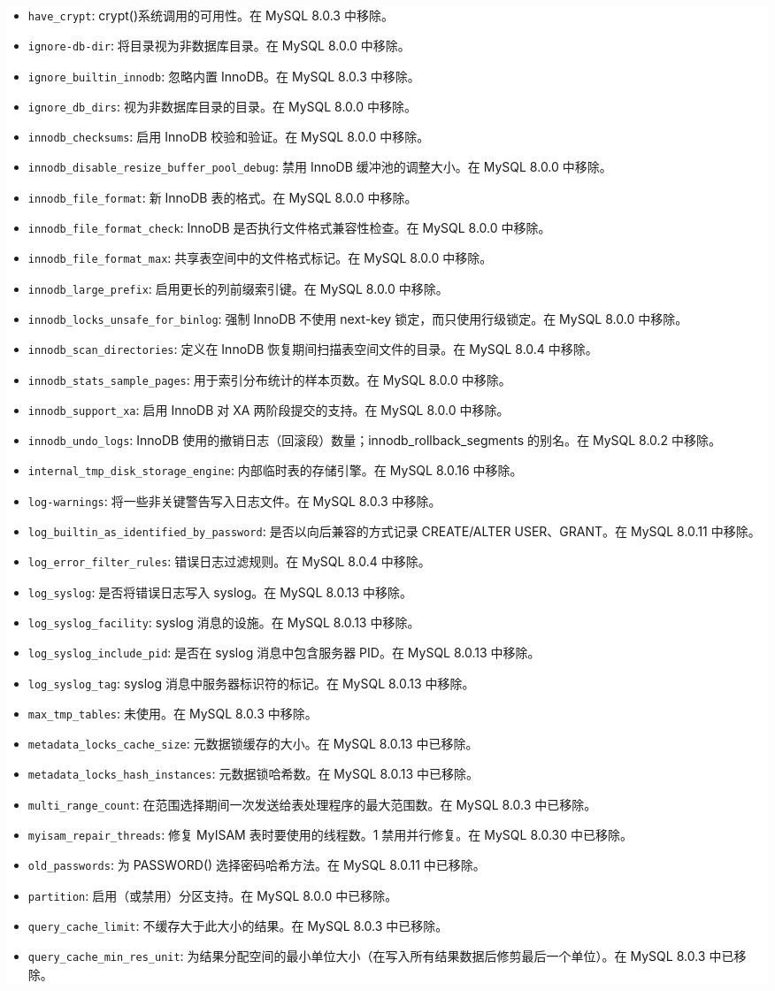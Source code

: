 +   `have_crypt`: crypt()系统调用的可用性。在 MySQL 8.0.3 中移除。

+   `ignore-db-dir`: 将目录视为非数据库目录。在 MySQL 8.0.0 中移除。

+   `ignore_builtin_innodb`: 忽略内置 InnoDB。在 MySQL 8.0.3 中移除。

+   `ignore_db_dirs`: 视为非数据库目录的目录。在 MySQL 8.0.0 中移除。

+   `innodb_checksums`: 启用 InnoDB 校验和验证。在 MySQL 8.0.0 中移除。

+   `innodb_disable_resize_buffer_pool_debug`: 禁用 InnoDB 缓冲池的调整大小。在 MySQL 8.0.0 中移除。

+   `innodb_file_format`: 新 InnoDB 表的格式。在 MySQL 8.0.0 中移除。

+   `innodb_file_format_check`: InnoDB 是否执行文件格式兼容性检查。在 MySQL 8.0.0 中移除。

+   `innodb_file_format_max`: 共享表空间中的文件格式标记。在 MySQL 8.0.0 中移除。

+   `innodb_large_prefix`: 启用更长的列前缀索引键。在 MySQL 8.0.0 中移除。

+   `innodb_locks_unsafe_for_binlog`: 强制 InnoDB 不使用 next-key 锁定，而只使用行级锁定。在 MySQL 8.0.0 中移除。

+   `innodb_scan_directories`: 定义在 InnoDB 恢复期间扫描表空间文件的目录。在 MySQL 8.0.4 中移除。

+   `innodb_stats_sample_pages`: 用于索引分布统计的样本页数。在 MySQL 8.0.0 中移除。

+   `innodb_support_xa`: 启用 InnoDB 对 XA 两阶段提交的支持。在 MySQL 8.0.0 中移除。

+   `innodb_undo_logs`: InnoDB 使用的撤销日志（回滚段）数量；innodb_rollback_segments 的别名。在 MySQL 8.0.2 中移除。

+   `internal_tmp_disk_storage_engine`: 内部临时表的存储引擎。在 MySQL 8.0.16 中移除。

+   `log-warnings`: 将一些非关键警告写入日志文件。在 MySQL 8.0.3 中移除。

+   `log_builtin_as_identified_by_password`: 是否以向后兼容的方式记录 CREATE/ALTER USER、GRANT。在 MySQL 8.0.11 中移除。

+   `log_error_filter_rules`: 错误日志过滤规则。在 MySQL 8.0.4 中移除。

+   `log_syslog`: 是否将错误日志写入 syslog。在 MySQL 8.0.13 中移除。

+   `log_syslog_facility`: syslog 消息的设施。在 MySQL 8.0.13 中移除。

+   `log_syslog_include_pid`: 是否在 syslog 消息中包含服务器 PID。在 MySQL 8.0.13 中移除。

+   `log_syslog_tag`: syslog 消息中服务器标识符的标记。在 MySQL 8.0.13 中移除。

+   `max_tmp_tables`: 未使用。在 MySQL 8.0.3 中移除。

+   `metadata_locks_cache_size`: 元数据锁缓存的大小。在 MySQL 8.0.13 中已移除。

+   `metadata_locks_hash_instances`: 元数据锁哈希数。在 MySQL 8.0.13 中已移除。

+   `multi_range_count`: 在范围选择期间一次发送给表处理程序的最大范围数。在 MySQL 8.0.3 中已移除。

+   `myisam_repair_threads`: 修复 MyISAM 表时要使用的线程数。1 禁用并行修复。在 MySQL 8.0.30 中已移除。

+   `old_passwords`: 为 PASSWORD() 选择密码哈希方法。在 MySQL 8.0.11 中已移除。

+   `partition`: 启用（或禁用）分区支持。在 MySQL 8.0.0 中已移除。

+   `query_cache_limit`: 不缓存大于此大小的结果。在 MySQL 8.0.3 中已移除。

+   `query_cache_min_res_unit`: 为结果分配空间的最小单位大小（在写入所有结果数据后修剪最后一个单位）。在 MySQL 8.0.3 中已移除。
